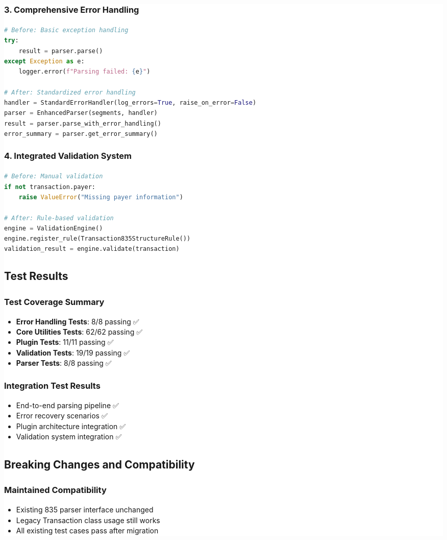 ### 3. Comprehensive Error Handling
```python
# Before: Basic exception handling
try:
    result = parser.parse()
except Exception as e:
    logger.error(f"Parsing failed: {e}")

# After: Standardized error handling
handler = StandardErrorHandler(log_errors=True, raise_on_error=False)
parser = EnhancedParser(segments, handler)
result = parser.parse_with_error_handling()
error_summary = parser.get_error_summary()
```

### 4. Integrated Validation System
```python
# Before: Manual validation
if not transaction.payer:
    raise ValueError("Missing payer information")

# After: Rule-based validation
engine = ValidationEngine()
engine.register_rule(Transaction835StructureRule())
validation_result = engine.validate(transaction)
```

## Test Results

### Test Coverage Summary
- **Error Handling Tests**: 8/8 passing ✅
- **Core Utilities Tests**: 62/62 passing ✅
- **Plugin Tests**: 11/11 passing ✅
- **Validation Tests**: 19/19 passing ✅
- **Parser Tests**: 8/8 passing ✅

### Integration Test Results
- End-to-end parsing pipeline ✅
- Error recovery scenarios ✅
- Plugin architecture integration ✅
- Validation system integration ✅

## Breaking Changes and Compatibility

### Maintained Compatibility
- Existing 835 parser interface unchanged
- Legacy Transaction class usage still works
- All existing test cases pass after migration
